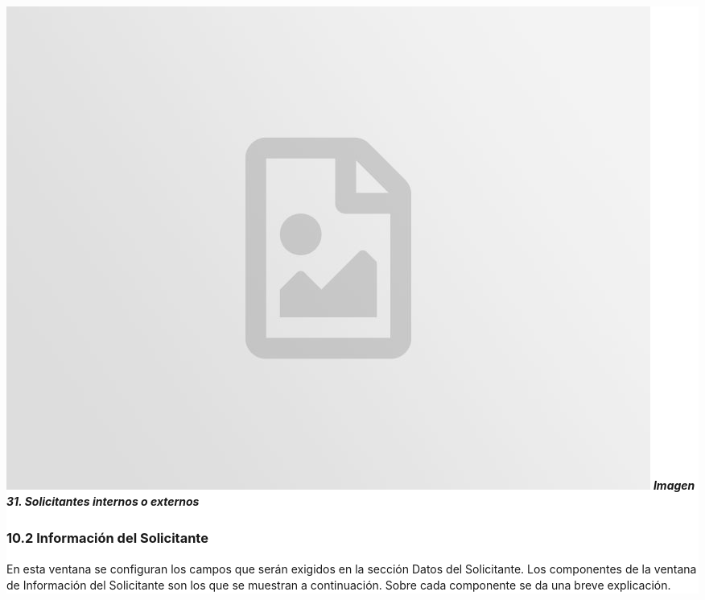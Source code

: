 ![Procesar imagen](../assets/images/placeholder.jpg)
_**Imagen 31.  Solicitantes internos o externos**_

### 10.2 Información del Solicitante

En esta ventana se configuran los campos que serán exigidos en la sección Datos del Solicitante. Los componentes de la ventana de Información del Solicitante son los que se muestran a continuación. Sobre cada componente se da una breve explicación.  
